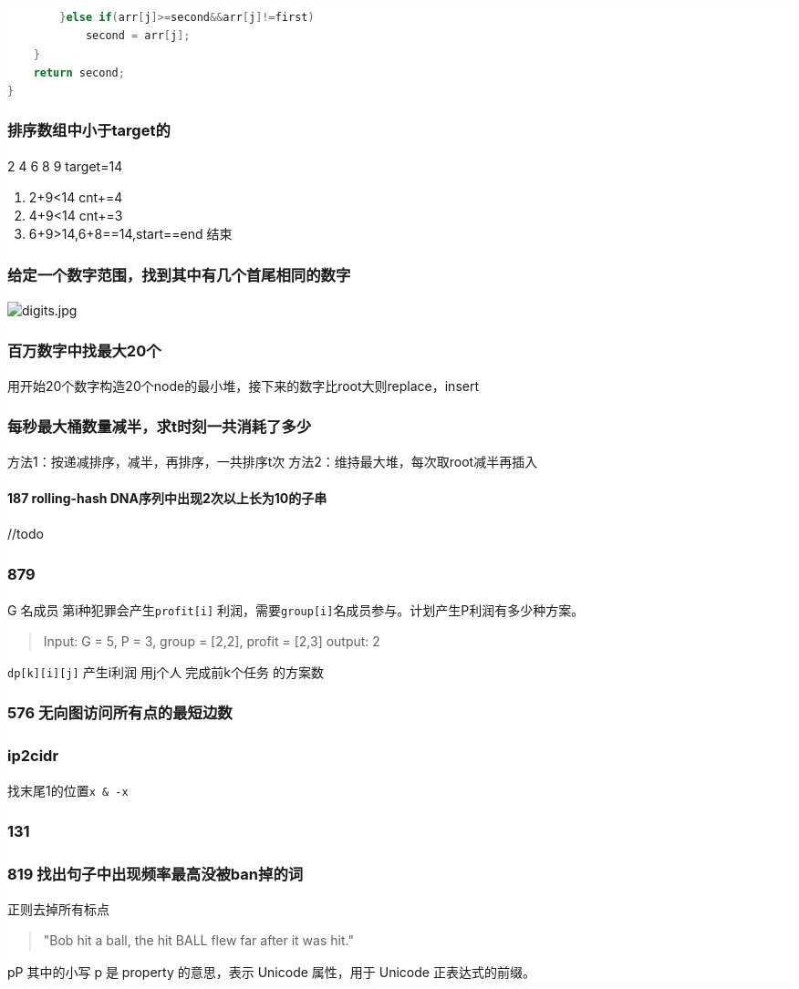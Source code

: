 ```java
        }else if(arr[j]>=second&&arr[j]!=first)
            second = arr[j];
    }
    return second;
}
```

### 排序数组中小于target的
2 4 6 8 9 target=14
1. 2+9<14 cnt+=4
2. 4+9<14 cnt+=3
3. 6+9>14,6+8==14,start==end 结束

### 给定一个数字范围，找到其中有几个首尾相同的数字
![digits.jpg](https://iota-1254040271.cos.ap-shanghai.myqcloud.com/image/digits.jpg)

### 百万数字中找最大20个
用开始20个数字构造20个node的最小堆，接下来的数字比root大则replace，insert

### 每秒最大桶数量减半，求t时刻一共消耗了多少
方法1：按递减排序，减半，再排序，一共排序t次
方法2：维持最大堆，每次取root减半再插入



#### 187 rolling-hash DNA序列中出现2次以上长为10的子串
//todo


### 879
G 名成员 第i种犯罪会产生`profit[i]` 利润，需要`group[i]`名成员参与。计划产生P利润有多少种方案。
>Input: G = 5, P = 3, group = [2,2], profit = [2,3]
>output: 2

`dp[k][i][j]` 产生i利润 用j个人 完成前k个任务 的方案数


### 576 无向图访问所有点的最短边数


### ip2cidr
找末尾1的位置`x & -x`


### 131 


### 819 找出句子中出现频率最高没被ban掉的词
正则去掉所有标点
> "Bob hit a ball, the hit BALL flew far after it was hit."

pP 其中的小写 p 是 property 的意思，表示 Unicode 属性，用于 Unicode 正表达式的前缀。
